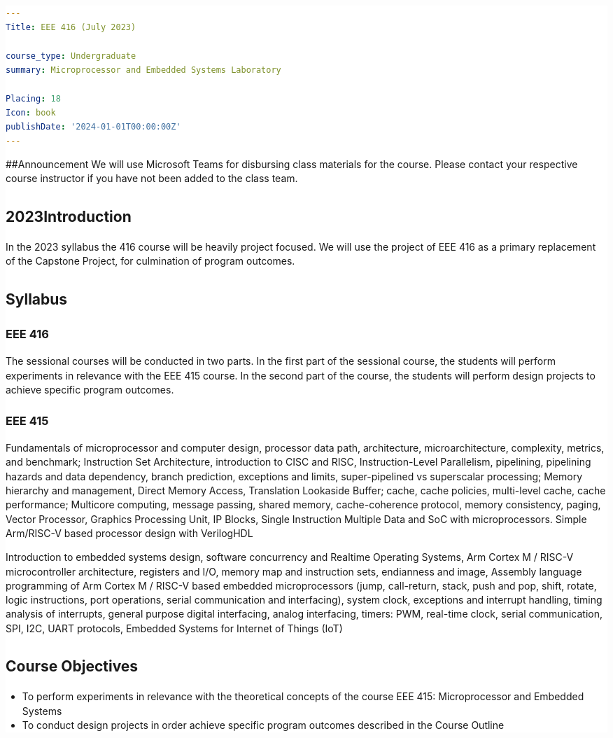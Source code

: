 ```yaml
---
Title: EEE 416 (July 2023)

course_type: Undergraduate
summary: Microprocessor and Embedded Systems Laboratory

Placing: 18
Icon: book
publishDate: '2024-01-01T00:00:00Z'
---
```


##Announcement
We will use Microsoft Teams for disbursing class materials for the course. Please contact your respective course instructor if you have not been added to the class team.

## 2023Introduction
In the 2023 syllabus the 416 course will be heavily project focused. We will use the project of EEE 416 as a primary replacement of the Capstone Project, for culmination of program outcomes.
 
## Syllabus 
### EEE 416
The sessional courses will be conducted in two parts. In the first part of the sessional course, the students will perform experiments in relevance with the EEE 415 course. In the second part of the course, the students will perform design projects to achieve specific program outcomes.

### EEE 415
Fundamentals of microprocessor and computer design, processor data path, architecture, microarchitecture, complexity, metrics, and benchmark; Instruction Set Architecture, introduction to CISC and RISC, Instruction-Level Parallelism, pipelining, pipelining hazards and data dependency, branch prediction, exceptions and limits, super-pipelined vs superscalar processing; Memory hierarchy and management, Direct Memory Access, Translation Lookaside Buffer; cache, cache policies, multi-level cache, cache performance; Multicore computing, message passing, shared memory, cache-coherence protocol, memory consistency, paging, Vector Processor, Graphics Processing Unit, IP Blocks, Single Instruction Multiple Data and SoC with microprocessors. Simple Arm/RISC-V based processor design with VerilogHDL 

Introduction to embedded systems design, software concurrency and Realtime Operating Systems, Arm Cortex M / RISC-V microcontroller architecture, registers and I/O, memory map and instruction sets, endianness and image, Assembly language programming of Arm Cortex M / RISC-V based embedded microprocessors (jump, call-return, stack, push and pop, shift, rotate, logic instructions, port operations, serial communication and interfacing), system clock, exceptions and interrupt handling, timing analysis of interrupts, general purpose digital interfacing, analog interfacing, timers: PWM, real-time clock, serial communication, SPI, I2C, UART protocols, Embedded Systems for Internet of Things (IoT)

## Course Objectives
* To perform experiments in relevance with the theoretical concepts of the course EEE 415: Microprocessor and Embedded Systems   
* To conduct design projects in order achieve specific program outcomes described in the Course Outline
